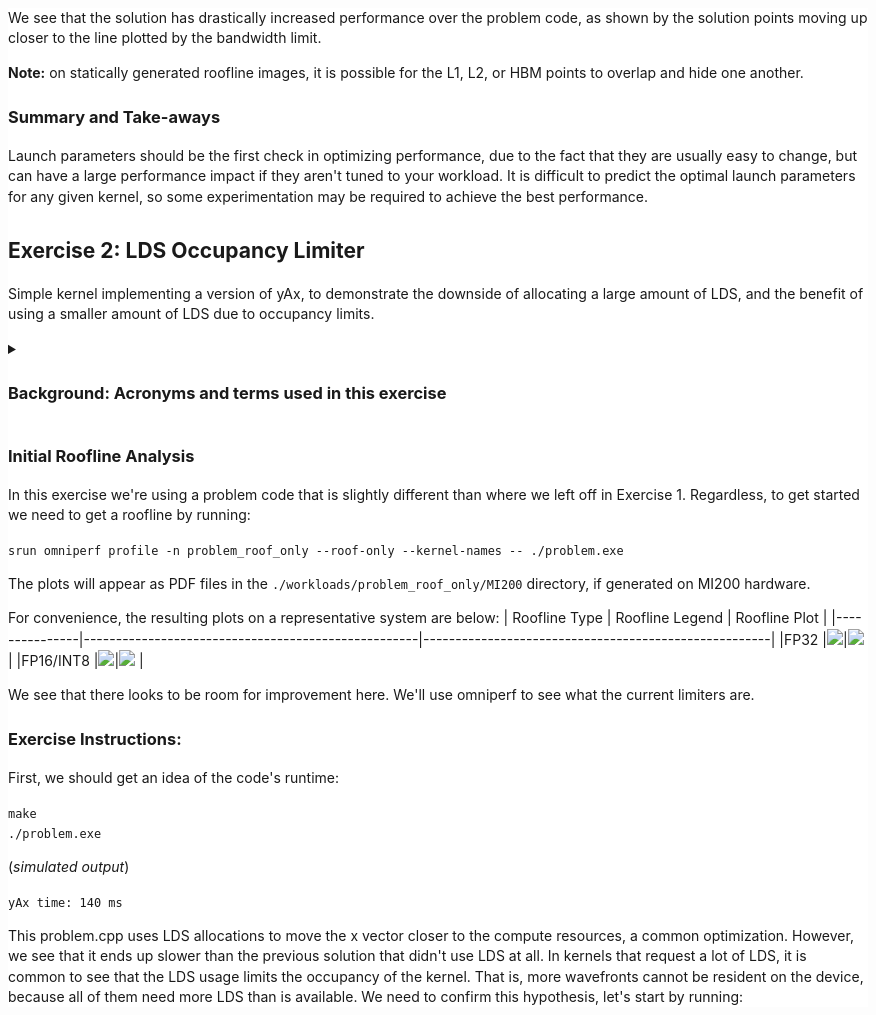 We see that the solution has drastically increased performance over the problem code, as shown by the solution points moving up closer to the line plotted by the bandwidth limit. 

**Note:** on statically generated roofline images, it is possible for the L1, L2, or HBM points to overlap and hide one another.

### Summary and Take-aways

Launch parameters should be the first check in optimizing performance, due to the fact that they are 
usually easy to change, but can have a large performance impact if they aren't tuned to your workload. 
It is difficult to predict the optimal launch parameters for any given kernel, so some experimentation 
may be required to achieve the best performance.


## Exercise 2: LDS Occupancy Limiter

Simple kernel implementing a version of yAx, to demonstrate the downside of allocating a large 
amount of LDS, and the benefit of using a smaller amount of LDS due to occupancy limits.

<details><summary><h3>Background: Acronyms and terms used in this exercise</h3></summary></details>

### Initial Roofline Analysis
In this exercise we're using a problem code that is slightly different than where we left off in Exercise 1. 
Regardless, to get started we need to get a roofline by running:

```
srun omniperf profile -n problem_roof_only --roof-only --kernel-names -- ./problem.exe
```
The plots will appear as PDF files in the `./workloads/problem_roof_only/MI200` directory, if generated on MI200 hardware.

For convenience, the resulting plots on a representative system are below:
| Roofline Type | Roofline Legend                                    | Roofline Plot                                        |
|---------------|----------------------------------------------------|------------------------------------------------------|
|FP32           |<img src="https://raw.githubusercontent.com/amd/HPCTrainingExamples/main/OmniperfExamples/2-LDSOccupancyLimit/exercise1_problem_kernelName_legend.png"/>|<img src="https://raw.githubusercontent.com/amd/HPCTrainingExamples/main/OmniperfExamples/2-LDSOccupancyLimit/exercise2_problem_roofline_fp32.png"/>      |
|FP16/INT8      |<img src="https://raw.githubusercontent.com/amd/HPCTrainingExamples/main/OmniperfExamples/2-LDSOccupancyLimit/exercise1_problem_kernelName_legend.png"/>|<img src="https://raw.githubusercontent.com/amd/HPCTrainingExamples/main/OmniperfExamples/2-LDSOccupancyLimit/exercise2_problem_roofline_int8_fp16.png"/> |

We see that there looks to be room for improvement here. We'll use omniperf to see what the current limiters are.

### Exercise Instructions:
First, we should get an idea of the code's runtime:

```
make
./problem.exe
```
(*simulated output*)
```
yAx time: 140 ms
```
This problem.cpp uses LDS allocations to move the x vector closer to the compute resources, a common optimization.
However, we see that it ends up slower than the previous solution that didn't use LDS at all.
In kernels that request a lot of LDS, it is common to see that the LDS usage limits the occupancy of the kernel.
That is, more wavefronts cannot be resident on the device, because all of them need more LDS than is available.
We need to confirm this hypothesis, let's start by running:
